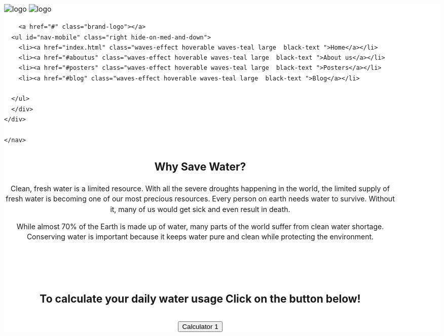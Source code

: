 



  <nav class="transparent z-depth-0">
    <div class="nav-wrapper">
  <img src="Oakridge_International_School_Logo.png" alt="logo" style="width:120px;height:120px;border:0;">

  <img src="Logo.png" alt="logo" style="width:160px;height:140px;border:0;">

        <a href="#" class="brand-logo"></a>
      <ul id="nav-mobile" class="right hide-on-med-and-down">
        <li><a href="index.html" class="waves-effect hoverable waves-teal large  black-text ">Home</a></li>
        <li><a href="#aboutus" class="waves-effect hoverable waves-teal large  black-text ">About us</a></li>
        <li><a href="#posters" class="waves-effect hoverable waves-teal large  black-text ">Posters</a></li>
        <li><a href="#blog" class="waves-effect hoverable waves-teal large  black-text ">Blog</a></li>

      </ul>
      </div>
    </div>

    </nav>
<div>
<ul></ul>
</div>



<div id="calculator" class="col s12" style="text-align:right; width:90%; padding:0;">

<div class="container" id="about">
    <h1><center>Why Save Water?</center></h1>
        <p><center>Clean, fresh water is a limited resource. With all the severe droughts happening in the world, the limited supply of fresh water is becoming one of our most precious resources. Every person on earth needs water to survive. Without it, many of us would get sick and even result in death.

While almost 70% of the Earth is made up of water, many parts of the world suffer from clean water shortage. Conserving water is important because it keeps water pure and clean while protecting the environment.
</center>
</p>
<marquee><p><b><center>Remember, every drop counts!</center></b></p></marquee>
</div>

  <center> <h1>To calculate your daily water usage Click on the button below!<h1> </center>



<center> <a href ="https://www.swfwmd.state.fl.us/conservation/water-use-calculator">
         <button><center> Calculator 1 </button>
</a></center>







